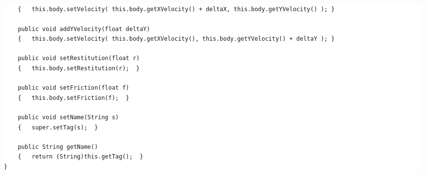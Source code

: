 ```
    {   this.body.setVelocity( this.body.getXVelocity() + deltaX, this.body.getYVelocity() ); }

    public void addYVelocity(float deltaY)
    {   this.body.setVelocity( this.body.getXVelocity(), this.body.getYVelocity() + deltaY ); }

    public void setRestitution(float r)
    {   this.body.setRestitution(r);  }

    public void setFriction(float f)
    {   this.body.setFriction(f);  }

    public void setName(String s)
    {   super.setTag(s);  }

    public String getName()
    {   return (String)this.getTag();  }
}
```